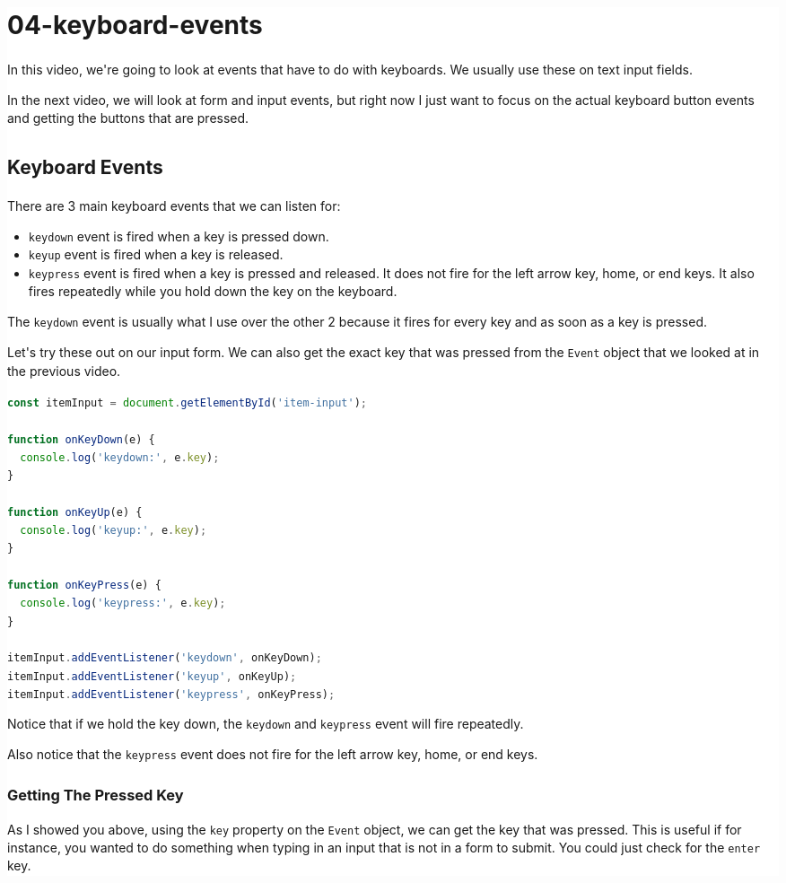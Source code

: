 
# 04-keyboard-events

In this video, we're going to look at events that have to do with keyboards. We usually use these on text input fields.

In the next video, we will look at form and input events, but right now I just want to focus on the actual keyboard button events and getting the buttons that are pressed.

## Keyboard Events

There are 3 main keyboard events that we can listen for:

- `keydown` event is fired when a key is pressed down.
- `keyup` event is fired when a key is released.
- `keypress` event is fired when a key is pressed and released. It does not fire for the left arrow key, home, or end keys. It also fires repeatedly while you hold down the key on the keyboard.

The `keydown` event is usually what I use over the other 2 because it fires for every key and as soon as a key is pressed.

Let's try these out on our input form. We can also get the exact key that was pressed from the `Event` object that we looked at in the previous video.

```js
const itemInput = document.getElementById('item-input');

function onKeyDown(e) {
  console.log('keydown:', e.key);
}

function onKeyUp(e) {
  console.log('keyup:', e.key);
}

function onKeyPress(e) {
  console.log('keypress:', e.key);
}

itemInput.addEventListener('keydown', onKeyDown);
itemInput.addEventListener('keyup', onKeyUp);
itemInput.addEventListener('keypress', onKeyPress);
```

Notice that if we hold the key down, the `keydown` and `keypress` event will fire repeatedly.

Also notice that the `keypress` event does not fire for the left arrow key, home, or end keys.

### Getting The Pressed Key

As I showed you above, using the `key` property on the `Event` object, we can get the key that was pressed. This is useful if for instance, you wanted to do something when typing in an input that is not in a form to submit. You could just check for the `enter` key.
